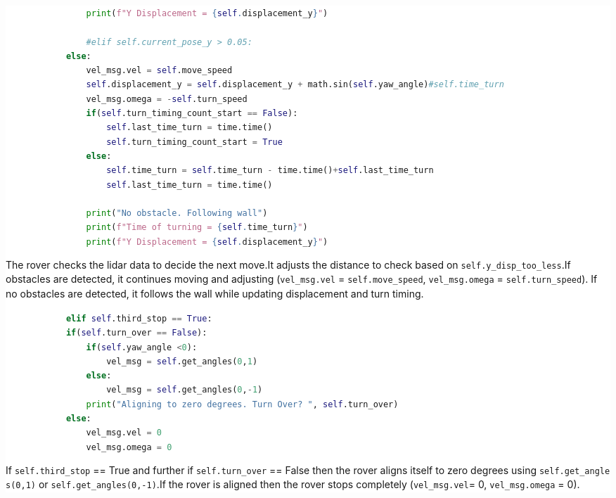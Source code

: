 ```python
                print(f"Y Displacement = {self.displacement_y}")

                #elif self.current_pose_y > 0.05:
            else:
                vel_msg.vel = self.move_speed
                self.displacement_y = self.displacement_y + math.sin(self.yaw_angle)#self.time_turn
                vel_msg.omega = -self.turn_speed
                if(self.turn_timing_count_start == False):
                    self.last_time_turn = time.time()
                    self.turn_timing_count_start = True
                else:
                    self.time_turn = self.time_turn - time.time()+self.last_time_turn
                    self.last_time_turn = time.time()

                print("No obstacle. Following wall")
                print(f"Time of turning = {self.time_turn}")
                print(f"Y Displacement = {self.displacement_y}")
```
The rover checks the lidar data to decide the next move.It adjusts the distance to check based on ```self.y_disp_too_less```.If obstacles are detected, it continues moving and adjusting (```vel_msg.vel``` = ```self.move_speed```, ```vel_msg.omega``` = ```self.turn_speed```).
If no obstacles are detected, it follows the wall while updating displacement and turn timing.


```python
            elif self.third_stop == True:
            if(self.turn_over == False):
                if(self.yaw_angle <0):
                    vel_msg = self.get_angles(0,1)
                else:
                    vel_msg = self.get_angles(0,-1)
                print("Aligning to zero degrees. Turn Over? ", self.turn_over)
            else:
                vel_msg.vel = 0
                vel_msg.omega = 0
```
If  ```self.third_stop``` == True and further if ```self.turn_over``` == False then the rover aligns itself to zero degrees using ```self.get_angles(0,1)``` or ```self.get_angles(0,-1)```.If the rover is aligned then the rover stops completely (```vel_msg.vel```= 0, ```vel_msg.omega``` = 0).
